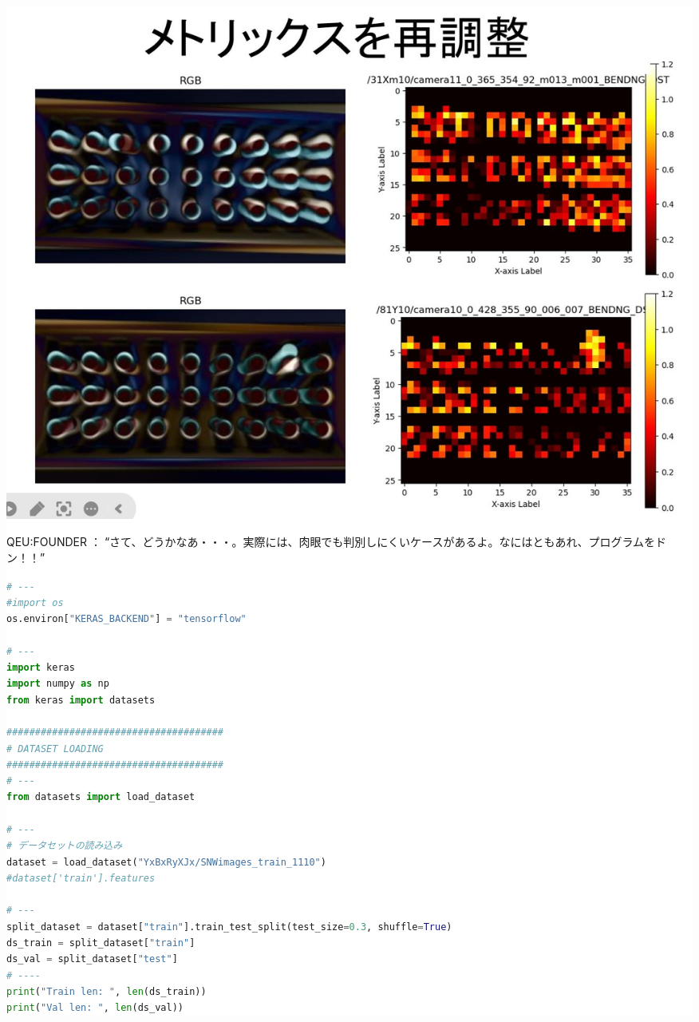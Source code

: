 ![imageSMN1-4-2](/2024-11-11-QEUR23_SMNW3/imageSMN1-4-2.jpg)

QEU:FOUNDER ： “さて、どうかなあ・・・。実際には、肉眼でも判別しにくいケースがあるよ。なにはともあれ、プログラムをドン！！”

```python
# ---
#import os
os.environ["KERAS_BACKEND"] = "tensorflow"

# ---
import keras
import numpy as np
from keras import datasets

######################################
# DATASET LOADING
######################################
# ---
from datasets import load_dataset

# ---
# データセットの読み込み
dataset = load_dataset("YxBxRyXJx/SNWimages_train_1110")
#dataset['train'].features

# ---
split_dataset = dataset["train"].train_test_split(test_size=0.3, shuffle=True)
ds_train = split_dataset["train"]
ds_val = split_dataset["test"]
# ----
print("Train len: ", len(ds_train))
print("Val len: ", len(ds_val))
```